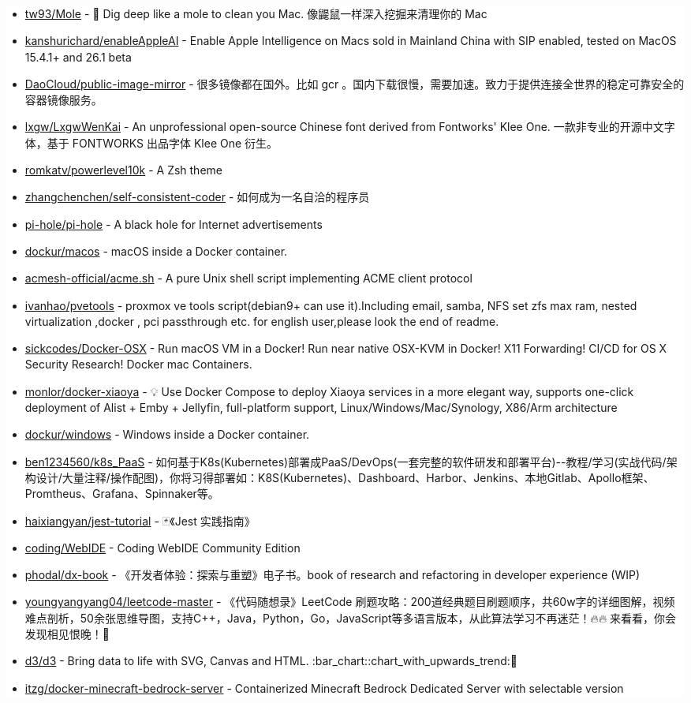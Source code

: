 *   [tw93/Mole](https://github.com/tw93/Mole) - 🐹 Dig deep like a mole to clean you Mac. 像鼹鼠一样深入挖掘来清理你的 Mac

*   [kanshurichard/enableAppleAI](https://github.com/kanshurichard/enableAppleAI) - Enable Apple Intelligence on Macs sold in Mainland China with SIP enabled, tested on MacOS 15.4.1+ and 26.1 beta

*   [DaoCloud/public-image-mirror](https://github.com/DaoCloud/public-image-mirror) - 很多镜像都在国外。比如 gcr 。国内下载很慢，需要加速。致力于提供连接全世界的稳定可靠安全的容器镜像服务。

*   [lxgw/LxgwWenKai](https://github.com/lxgw/LxgwWenKai) - An unprofessional open-source Chinese font derived from Fontworks' Klee One. 一款非专业的开源中文字体，基于 FONTWORKS 出品字体 Klee One 衍生。

*   [romkatv/powerlevel10k](https://github.com/romkatv/powerlevel10k) - A Zsh theme

*   [zhangchenchen/self-consistent-coder](https://github.com/zhangchenchen/self-consistent-coder) - 如何成为一名自洽的程序员

*   [pi-hole/pi-hole](https://github.com/pi-hole/pi-hole) - A black hole for Internet advertisements

*   [dockur/macos](https://github.com/dockur/macos) - macOS inside a Docker container.

*   [acmesh-official/acme.sh](https://github.com/acmesh-official/acme.sh) - A pure Unix shell script implementing ACME client protocol

*   [ivanhao/pvetools](https://github.com/ivanhao/pvetools) - proxmox ve tools script(debian9+ can use it).Including email, samba, NFS set zfs max ram, nested virtualization ,docker , pci passthrough etc. for english user,please look the end of readme.

*   [sickcodes/Docker-OSX](https://github.com/sickcodes/Docker-OSX) - Run macOS VM in a Docker! Run near native OSX-KVM in Docker! X11 Forwarding! CI/CD for OS X Security Research! Docker mac Containers.

*   [monlor/docker-xiaoya](https://github.com/monlor/docker-xiaoya) - 💡 Use Docker Compose to deploy Xiaoya services in a more elegant way, supports one-click deployment of Alist + Emby + Jellyfin, full-platform support, Linux/Windows/Mac/Synology, X86/Arm architecture

*   [dockur/windows](https://github.com/dockur/windows) - Windows inside a Docker container.

*   [ben1234560/k8s\_PaaS](https://github.com/ben1234560/k8s_PaaS) - 如何基于K8s(Kubernetes)部署成PaaS/DevOps(一套完整的软件研发和部署平台)--教程/学习(实战代码/架构设计/大量注释/操作配图)，你将习得部署如：K8S(Kubernetes)、Dashboard、Harbor、Jenkins、本地Gitlab、Apollo框架、Promtheus、Grafana、Spinnaker等。

*   [haixiangyan/jest-tutorial](https://github.com/haixiangyan/jest-tutorial) - 🃏《Jest 实践指南》

*   [coding/WebIDE](https://github.com/coding/WebIDE) - Coding WebIDE Community Edition

*   [phodal/dx-book](https://github.com/phodal/dx-book) - 《开发者体验：探索与重塑》电子书。book of research and refactoring in developer experience (WIP)

*   [youngyangyang04/leetcode-master](https://github.com/youngyangyang04/leetcode-master) - 《代码随想录》LeetCode 刷题攻略：200道经典题目刷题顺序，共60w字的详细图解，视频难点剖析，50余张思维导图，支持C++，Java，Python，Go，JavaScript等多语言版本，从此算法学习不再迷茫！🔥🔥 来看看，你会发现相见恨晚！🚀

*   [d3/d3](https://github.com/d3/d3) - Bring data to life with SVG, Canvas and HTML. :bar\_chart::chart\_with\_upwards\_trend::tada:

*   [itzg/docker-minecraft-bedrock-server](https://github.com/itzg/docker-minecraft-bedrock-server) - Containerized Minecraft Bedrock Dedicated Server with selectable version
